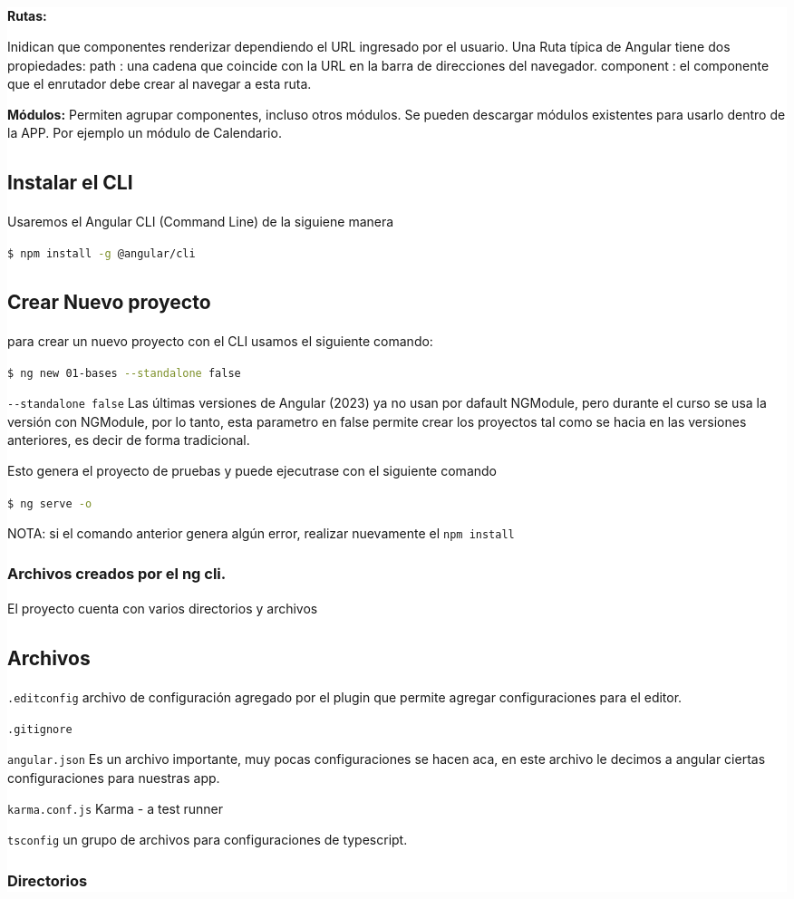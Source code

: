 **Rutas:**

Inidican que componentes renderizar dependiendo el URL ingresado por el usuario. Una Ruta típica de Angular tiene dos propiedades: path : una cadena que coincide con la URL en la barra de direcciones del navegador. component : el componente que el enrutador debe crear al navegar a esta ruta.

**Módulos:**
Permiten agrupar componentes, incluso otros módulos. Se pueden descargar módulos existentes para usarlo dentro de la APP. Por ejemplo un módulo de Calendario.

## Instalar el CLI

Usaremos el Angular CLI (Command Line) de la siguiene manera

```bash
$ npm install -g @angular/cli
```

## Crear Nuevo proyecto

para crear un nuevo proyecto con el CLI usamos el siguiente comando:

```bash
$ ng new 01-bases --standalone false
```

`--standalone false` Las últimas versiones de Angular (2023) ya no usan por dafault NGModule, pero durante el curso se usa la versión con NGModule, por lo tanto, esta parametro en false permite crear los proyectos tal como se hacia en las versiones anteriores, es decir de forma tradicional.

Esto genera el proyecto de pruebas y puede ejecutrase con el siguiente comando

```bash
$ ng serve -o
```

NOTA: si el comando anterior genera algún error, realizar nuevamente el `npm install`

### Archivos creados por el ng cli.

El proyecto cuenta con varios directorios y archivos

## Archivos

`.editconfig` archivo de configuración agregado por el plugin que permite agregar configuraciones para el editor.

`.gitignore`

`angular.json` Es un archivo importante, muy pocas configuraciones se hacen aca, en este archivo le decimos a angular ciertas configuraciones para nuestras app.

`karma.conf.js` Karma - a test runner

`tsconfig` un grupo de archivos para configuraciones de typescript. 

### Directorios

